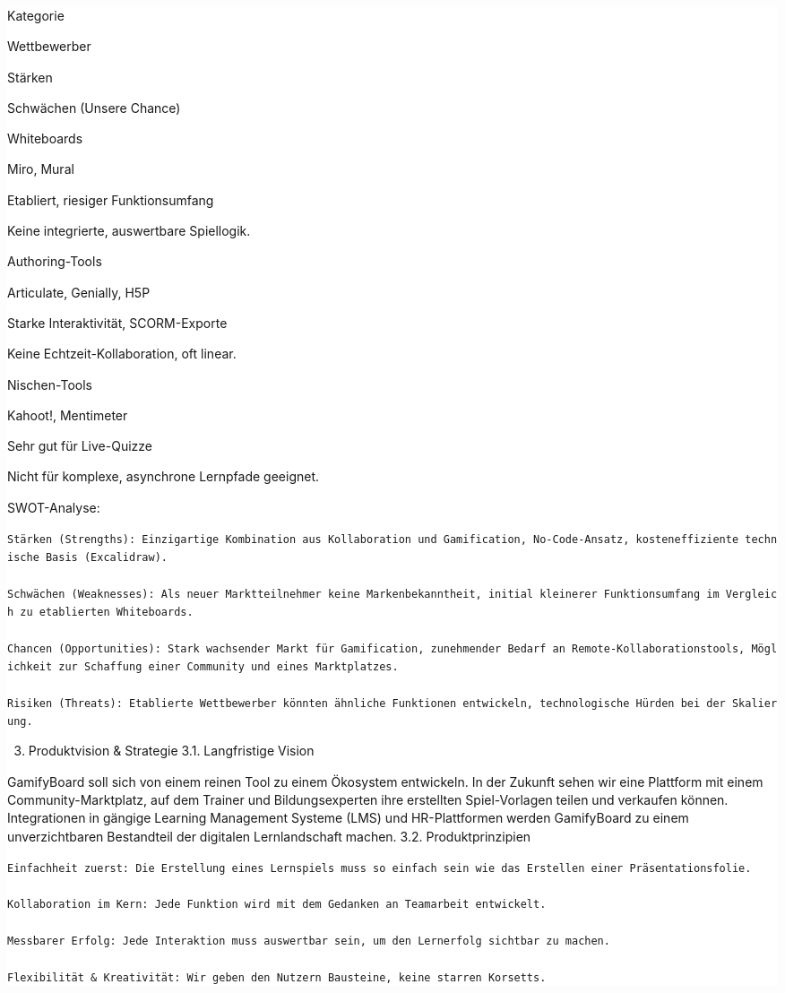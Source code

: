 Kategorie

Wettbewerber

Stärken

Schwächen (Unsere Chance)

Whiteboards

Miro, Mural

Etabliert, riesiger Funktionsumfang

Keine integrierte, auswertbare Spiellogik.

Authoring-Tools

Articulate, Genially, H5P

Starke Interaktivität, SCORM-Exporte

Keine Echtzeit-Kollaboration, oft linear.

Nischen-Tools

Kahoot!, Mentimeter

Sehr gut für Live-Quizze

Nicht für komplexe, asynchrone Lernpfade geeignet.

SWOT-Analyse:

    Stärken (Strengths): Einzigartige Kombination aus Kollaboration und Gamification, No-Code-Ansatz, kosteneffiziente technische Basis (Excalidraw).

    Schwächen (Weaknesses): Als neuer Marktteilnehmer keine Markenbekanntheit, initial kleinerer Funktionsumfang im Vergleich zu etablierten Whiteboards.

    Chancen (Opportunities): Stark wachsender Markt für Gamification, zunehmender Bedarf an Remote-Kollaborationstools, Möglichkeit zur Schaffung einer Community und eines Marktplatzes.

    Risiken (Threats): Etablierte Wettbewerber könnten ähnliche Funktionen entwickeln, technologische Hürden bei der Skalierung.

3. Produktvision & Strategie 3.1. Langfristige Vision

GamifyBoard soll sich von einem reinen Tool zu einem Ökosystem entwickeln. In der Zukunft sehen wir eine Plattform mit einem Community-Marktplatz, auf dem Trainer und Bildungsexperten ihre erstellten Spiel-Vorlagen teilen und verkaufen können. Integrationen in gängige Learning Management Systeme (LMS) und HR-Plattformen werden GamifyBoard zu einem unverzichtbaren Bestandteil der digitalen Lernlandschaft machen. 3.2. Produktprinzipien

    Einfachheit zuerst: Die Erstellung eines Lernspiels muss so einfach sein wie das Erstellen einer Präsentationsfolie.

    Kollaboration im Kern: Jede Funktion wird mit dem Gedanken an Teamarbeit entwickelt.

    Messbarer Erfolg: Jede Interaktion muss auswertbar sein, um den Lernerfolg sichtbar zu machen.

    Flexibilität & Kreativität: Wir geben den Nutzern Bausteine, keine starren Korsetts.
